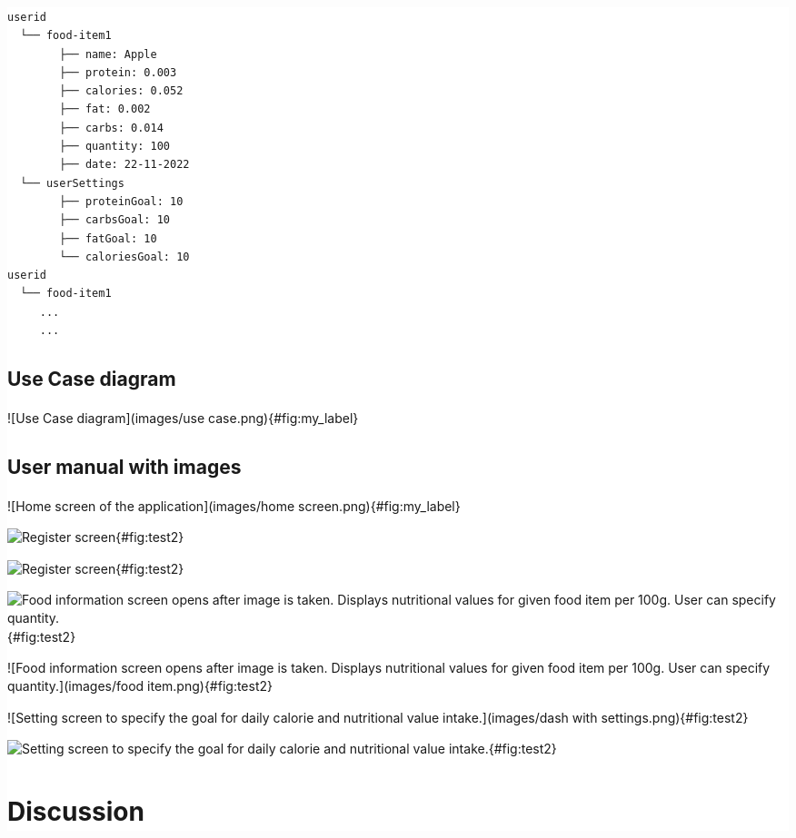 ``` {style="tree"}
userid
  └── food-item1
        ├── name: Apple
        ├── protein: 0.003
        ├── calories: 0.052
        ├── fat: 0.002
        ├── carbs: 0.014
        ├── quantity: 100
        ├── date: 22-11-2022  
  └── userSettings
        ├── proteinGoal: 10
        ├── carbsGoal: 10
        ├── fatGoal: 10
        └── caloriesGoal: 10
userid
  └── food-item1
     ...
     ...
```

Use Case diagram
----------------

![Use Case diagram](images/use case.png){#fig:my_label}

User manual with images
-----------------------

![Home screen of the application](images/home screen.png){#fig:my_label}

![Register screen](images/login.png){#fig:test2}

![Register screen](images/register.png){#fig:test2}

![Food information screen opens after image is taken. Displays
nutritional values for given food item per 100g. User can specify
quantity.](images/dashboard.png){#fig:test2}

![Food information screen opens after image is taken. Displays
nutritional values for given food item per 100g. User can specify
quantity.](images/food item.png){#fig:test2}

![Setting screen to specify the goal for daily calorie and nutritional
value intake.](images/dash with settings.png){#fig:test2}

![Setting screen to specify the goal for daily calorie and nutritional
value intake.](images/settings.png){#fig:test2}

Discussion
==========

